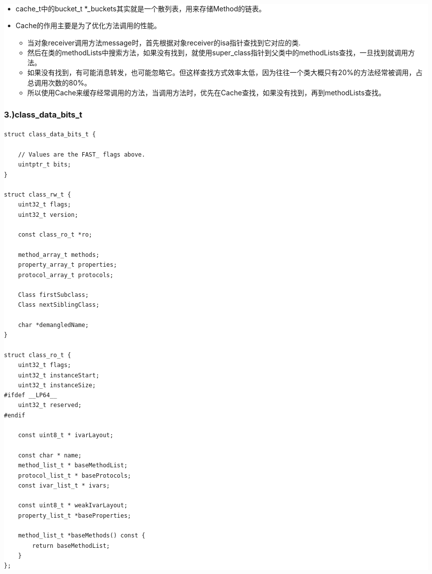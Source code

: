 - cache_t中的bucket_t *_buckets其实就是一个散列表，用来存储Method的链表。

- Cache的作用主要是为了优化方法调用的性能。
  - 当对象receiver调用方法message时，首先根据对象receiver的isa指针查找到它对应的类.
  - 然后在类的methodLists中搜索方法，如果没有找到，就使用super_class指针到父类中的methodLists查找，一旦找到就调用方法。
  - 如果没有找到，有可能消息转发，也可能忽略它。但这样查找方式效率太低，因为往往一个类大概只有20%的方法经常被调用，占总调用次数的80%。
  - 所以使用Cache来缓存经常调用的方法，当调用方法时，优先在Cache查找，如果没有找到，再到methodLists查找。

### 3.)class_data_bits_t

```
struct class_data_bits_t {

    // Values are the FAST_ flags above.
    uintptr_t bits;
}

struct class_rw_t {
    uint32_t flags;
    uint32_t version;

    const class_ro_t *ro;

    method_array_t methods;
    property_array_t properties;
    protocol_array_t protocols;

    Class firstSubclass;
    Class nextSiblingClass;

    char *demangledName;
}

struct class_ro_t {
    uint32_t flags;
    uint32_t instanceStart;
    uint32_t instanceSize;
#ifdef __LP64__
    uint32_t reserved;
#endif

    const uint8_t * ivarLayout;

    const char * name;
    method_list_t * baseMethodList;
    protocol_list_t * baseProtocols;
    const ivar_list_t * ivars;

    const uint8_t * weakIvarLayout;
    property_list_t *baseProperties;

    method_list_t *baseMethods() const {
        return baseMethodList;
    }
};
```
